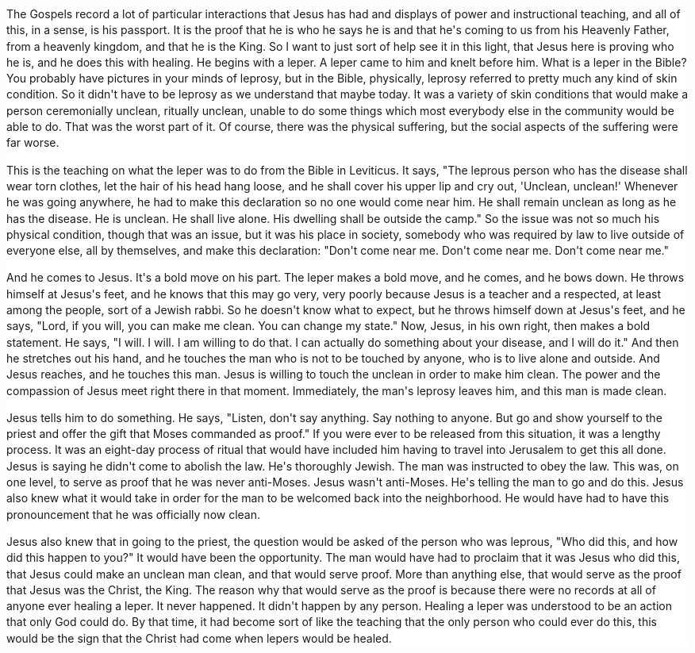 The Gospels record a lot of particular interactions that Jesus has had and displays of power and instructional teaching, and all of this, in a sense, is his passport. It is the proof that he is who he says he is and that he's coming to us from his Heavenly Father, from a heavenly kingdom, and that he is the King. So I want to just sort of help see it in this light, that Jesus here is proving who he is, and he does this with healing. He begins with a leper. A leper came to him and knelt before him. What is a leper in the Bible? You probably have pictures in your minds of leprosy, but in the Bible, physically, leprosy referred to pretty much any kind of skin condition. So it didn't have to be leprosy as we understand that maybe today. It was a variety of skin conditions that would make a person ceremonially unclean, ritually unclean, unable to do some things which most everybody else in the community would be able to do. That was the worst part of it. Of course, there was the physical suffering, but the social aspects of the suffering were far worse. 

This is the teaching on what the leper was to do from the Bible in Leviticus. It says, "The leprous person who has the disease shall wear torn clothes, let the hair of his head hang loose, and he shall cover his upper lip and cry out, 'Unclean, unclean!' Whenever he was going anywhere, he had to make this declaration so no one would come near him. He shall remain unclean as long as he has the disease. He is unclean. He shall live alone. His dwelling shall be outside the camp." So the issue was not so much his physical condition, though that was an issue, but it was his place in society, somebody who was required by law to live outside of everyone else, all by themselves, and make this declaration: "Don't come near me. Don't come near me. Don't come near me." 

And he comes to Jesus. It's a bold move on his part. The leper makes a bold move, and he comes, and he bows down. He throws himself at Jesus's feet, and he knows that this may go very, very poorly because Jesus is a teacher and a respected, at least among the people, sort of a Jewish rabbi. So he doesn't know what to expect, but he throws himself down at Jesus's feet, and he says, "Lord, if you will, you can make me clean. You can change my state." Now, Jesus, in his own right, then makes a bold statement. He says, "I will. I will. I am willing to do that. I can actually do something about your disease, and I will do it." And then he stretches out his hand, and he touches the man who is not to be touched by anyone, who is to live alone and outside. And Jesus reaches, and he touches this man. Jesus is willing to touch the unclean in order to make him clean. The power and the compassion of Jesus meet right there in that moment. Immediately, the man's leprosy leaves him, and this man is made clean. 

Jesus tells him to do something. He says, "Listen, don't say anything. Say nothing to anyone. But go and show yourself to the priest and offer the gift that Moses commanded as proof." If you were ever to be released from this situation, it was a lengthy process. It was an eight-day process of ritual that would have included him having to travel into Jerusalem to get this all done. Jesus is saying he didn't come to abolish the law. He's thoroughly Jewish. The man was instructed to obey the law. This was, on one level, to serve as proof that he was never anti-Moses. Jesus wasn't anti-Moses. He's telling the man to go and do this. Jesus also knew what it would take in order for the man to be welcomed back into the neighborhood. He would have had to have this pronouncement that he was officially now clean. 

Jesus also knew that in going to the priest, the question would be asked of the person who was leprous, "Who did this, and how did this happen to you?" It would have been the opportunity. The man would have had to proclaim that it was Jesus who did this, that Jesus could make an unclean man clean, and that would serve proof. More than anything else, that would serve as the proof that Jesus was the Christ, the King. The reason why that would serve as the proof is because there were no records at all of anyone ever healing a leper. It never happened. It didn't happen by any person. Healing a leper was understood to be an action that only God could do. By that time, it had become sort of like the teaching that the only person who could ever do this, this would be the sign that the Christ had come when lepers would be healed. 
